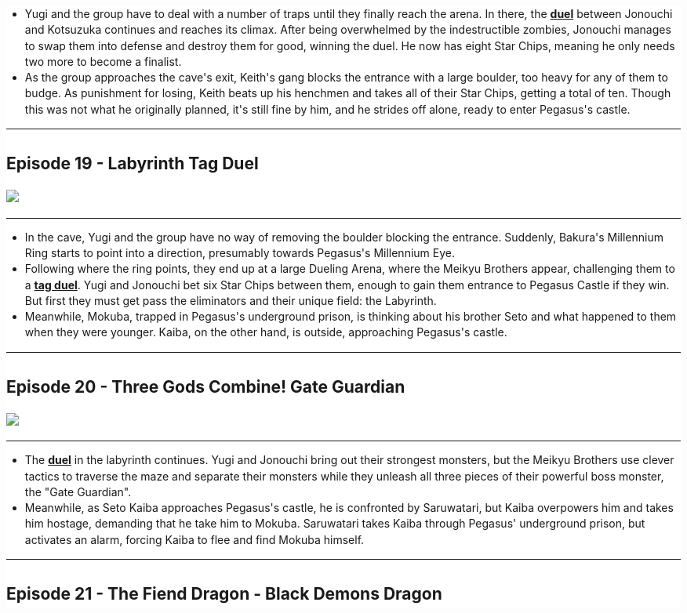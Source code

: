 *   Yugi and the group have to deal with a number of traps until they finally reach the arena. In there, the **[duel](/scrolls/duels-duelist-kingdom-arc/#ep-17-18---kotsuzuka-vs-jonouchi)** between Jonouchi and Kotsuzuka continues and reaches its climax. After being overwhelmed by the indestructible zombies, Jonouchi manages to swap them into defense and destroy them for good, winning the duel. He now has eight Star Chips, meaning he only needs two more to become a finalist.
*   As the group approaches the cave's exit, Keith's gang blocks the entrance with a large boulder, too heavy for any of them to budge. As punishment for losing, Keith beats up his henchmen and takes all of their Star Chips, getting a total of ten. Though this was not what he originally planned, it's still fine by him, and he strides off alone, ready to enter Pegasus's castle.

---

## Episode 19 - Labyrinth Tag Duel

![](/img/storyimg/ep0019.jpg)

---

*   In the cave, Yugi and the group have no way of removing the boulder blocking the entrance. Suddenly, Bakura's Millennium Ring starts to point into a direction, presumably towards Pegasus's Millennium Eye.
*   Following where the ring points, they end up at a large Dueling Arena, where the Meikyu Brothers appear, challenging them to a **[tag duel](/scrolls/duels-duelist-kingdom-arc/#ep-19-21---brother-kyu--brother-mei-vs-yugi--jonouchi)**. Yugi and Jonouchi bet six Star Chips between them, enough to gain them entrance to Pegasus Castle if they win. But first they must get pass the eliminators and their unique field: the Labyrinth.
*   Meanwhile, Mokuba, trapped in Pegasus's underground prison, is thinking about his brother Seto and what happened to them when they were younger. Kaiba, on the other hand, is outside, approaching Pegasus's castle.

---

## Episode 20 - Three Gods Combine! Gate Guardian

![](/img/storyimg/ep0020.jpg)


---

*   The **[duel](/scrolls/duels-duelist-kingdom-arc/#ep-19-21---brother-kyu--brother-mei-vs-yugi--jonouchi)** in the labyrinth continues. Yugi and Jonouchi bring out their strongest monsters, but the Meikyu Brothers use clever tactics to traverse the maze and separate their monsters while they unleash all three pieces of their powerful boss monster, the "Gate Guardian".
*   Meanwhile, as Seto Kaiba approaches Pegasus's castle, he is confronted by Saruwatari, but Kaiba overpowers him and takes him hostage, demanding that he take him to Mokuba. Saruwatari takes Kaiba through Pegasus' underground prison, but activates an alarm, forcing Kaiba to flee and find Mokuba himself.

---

## Episode 21 - The Fiend Dragon - Black Demons Dragon
